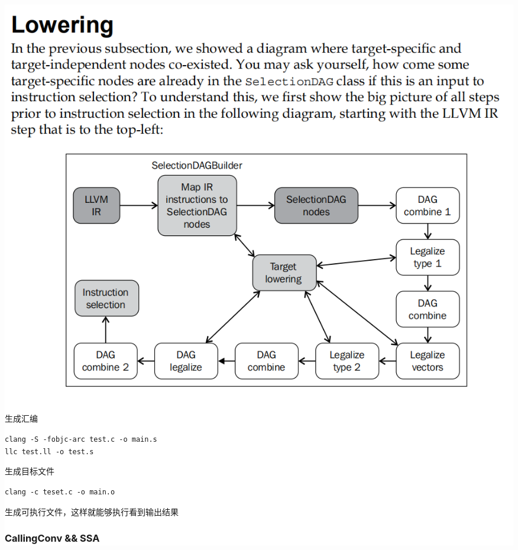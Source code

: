 ![image-20201211151310562](编译步骤.assets/image-20201211151310562.png)





生成汇编

```shell
clang -S -fobjc-arc test.c -o main.s
llc test.ll -o test.s
```



生成目标文件

```shell
clang -c teset.c -o main.o
```

生成可执行文件，这样就能够执行看到输出结果







### CallingConv && SSA

